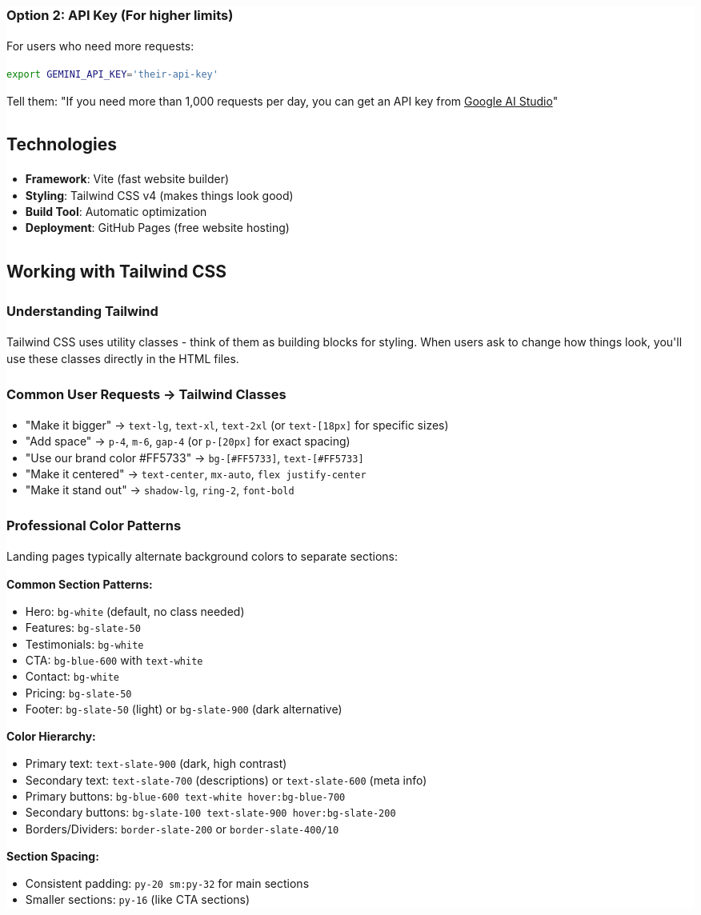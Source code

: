 ### Option 2: API Key (For higher limits)
For users who need more requests:
```bash
export GEMINI_API_KEY='their-api-key'
```

Tell them: "If you need more than 1,000 requests per day, you can get an API key from [Google AI Studio](https://makersuite.google.com/app/apikey)"

## Technologies
- **Framework**: Vite (fast website builder)
- **Styling**: Tailwind CSS v4 (makes things look good)
- **Build Tool**: Automatic optimization
- **Deployment**: GitHub Pages (free website hosting)

## Working with Tailwind CSS

### Understanding Tailwind
Tailwind CSS uses utility classes - think of them as building blocks for styling. When users ask to change how things look, you'll use these classes directly in the HTML files.

### Common User Requests → Tailwind Classes
- "Make it bigger" → `text-lg`, `text-xl`, `text-2xl` (or `text-[18px]` for specific sizes)
- "Add space" → `p-4`, `m-6`, `gap-4` (or `p-[20px]` for exact spacing)
- "Use our brand color #FF5733" → `bg-[#FF5733]`, `text-[#FF5733]`
- "Make it centered" → `text-center`, `mx-auto`, `flex justify-center`
- "Make it stand out" → `shadow-lg`, `ring-2`, `font-bold`

### Professional Color Patterns
Landing pages typically alternate background colors to separate sections:

**Common Section Patterns:**
- Hero: `bg-white` (default, no class needed)
- Features: `bg-slate-50`
- Testimonials: `bg-white` 
- CTA: `bg-blue-600` with `text-white`
- Contact: `bg-white`
- Pricing: `bg-slate-50`
- Footer: `bg-slate-50` (light) or `bg-slate-900` (dark alternative)

**Color Hierarchy:**
- Primary text: `text-slate-900` (dark, high contrast)
- Secondary text: `text-slate-700` (descriptions) or `text-slate-600` (meta info)
- Primary buttons: `bg-blue-600 text-white hover:bg-blue-700`
- Secondary buttons: `bg-slate-100 text-slate-900 hover:bg-slate-200`
- Borders/Dividers: `border-slate-200` or `border-slate-400/10`

**Section Spacing:**
- Consistent padding: `py-20 sm:py-32` for main sections
- Smaller sections: `py-16` (like CTA sections)
